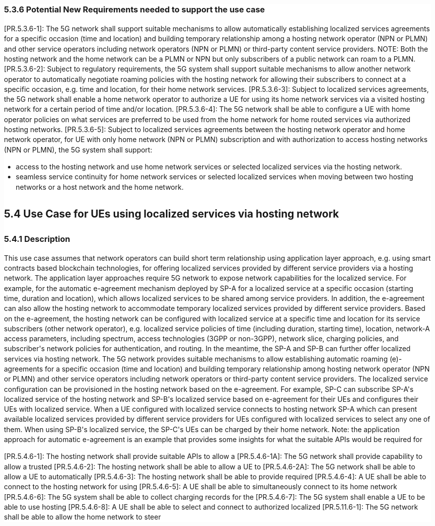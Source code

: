 ### 5.3.6 Potential New Requirements needed to support the use case
[PR.5.3.6-1]: The 5G network shall support suitable mechanisms to allow
automatically establishing localized services agreements for a specific
occasion (time and location) and building temporary relationship among a
hosting network operator (NPN or PLMN) and other service operators including
network operators (NPN or PLMN) or third-party content service providers.
NOTE: Both the hosting network and the home network can be a PLMN or NPN but
only subscribers of a public network can roam to a PLMN.
[PR.5.3.6-2]: Subject to regulatory requirements, the 5G system shall support
suitable mechanisms to allow another network operator to automatically
negotiate roaming policies with the hosting network for allowing their
subscribers to connect at a specific occasion, e.g. time and location, for
their home network services.
[PR.5.3.6-3]: Subject to localized services agreements, the 5G network shall
enable a home network operator to authorize a UE for using its home network
services via a visited hosting network for a certain period of time and/or
location.
[PR.5.3.6-4]: The 5G network shall be able to configure a UE with home
operator policies on what services are preferred to be used from the home
network for home routed services via authorized hosting networks.
[PR.5.3.6-5]: Subject to localized services agreements between the hosting
network operator and home network operator, for UE with only home network (NPN
or PLMN) subscription and with authorization to access hosting networks (NPN
or PLMN), the 5G system shall support:
  * access to the hosting network and use home network services or selected localized services via the hosting network.
  * seamless service continuity for home network services or selected localized services when moving between two hosting networks or a host network and the home network.
## 5.4 Use Case for UEs using localized services via hosting network
### 5.4.1 Description
This use case assumes that network operators can build short term relationship
using application layer approach, e.g. using smart contracts based blockchain
technologies, for offering localized services provided by different service
providers via a hosting network.
The application layer approaches require 5G network to expose network
capabilities for the localized service. For example, for the automatic
e-agreement mechanism deployed by SP-A for a localized service at a specific
occasion (starting time, duration and location), which allows localized
services to be shared among service providers. In addition, the e-agreement
can also allow the hosting network to accommodate temporary localized services
provided by different service providers.
Based on the e-agreement, the hosting network can be configured with localized
service at a specific time and location for its service subscribers (other
network operator), e.g. localized service policies of time (including
duration, starting time), location, network-A access parameters, including
spectrum, access technologies (3GPP or non-3GPP), network slice, charging
policies, and subscriber's network policies for authentication, and routing.
In the meantime, the SP-A and SP-B can further offer localized services via
hosting network.
The 5G network provides suitable mechanisms to allow establishing automatic
roaming (e)-agreements for a specific occasion (time and location) and
building temporary relationship among hosting network operator (NPN or PLMN)
and other service operators including network operators or third-party content
service providers. The localized service configuration can be provisioned in
the hosting network based on the e-agreement. For example, SP-C can subscribe
SP-A's localized service of the hosting network and SP-B's localized service
based on e-agreement for their UEs and configures their UEs with localized
service. When a UE configured with localized service connects to hosting
network SP-A which can present available localized services provided by
different service providers for UEs configured with localized services to
select any one of them. When using SP-B's localized service, the SP-C's UEs
can be charged by their home network.
Note: the application approach for automatic e-agreement is an example that
provides some insights for what the suitable APIs would be required for

[PR.5.4.6-1]: The hosting network shall provide suitable APIs to allow a
[PR.5.4.6-1A]: The 5G network shall provide capability to allow a trusted
[PR.5.4.6-2]: The hosting network shall be able to allow a UE to
[PR.5.4.6-2A]: The 5G network shall be able to allow a UE to automatically
[PR.5.4.6-3]: The hosting network shall be able to provide required
[PR.5.4.6-4]: A UE shall be able to connect to the hosting network for using
[PR.5.4.6-5]: A UE shall be able to simultaneously connect to its home network
[PR.5.4.6-6]: The 5G system shall be able to collect charging records for the
[PR.5.4.6-7]: The 5G system shall enable a UE to be able to use hosting
[PR.5.4.6-8]: A UE shall be able to select and connect to authorized localized
[PR.5.11.6-1]: The 5G network shall be able to allow the home network to steer